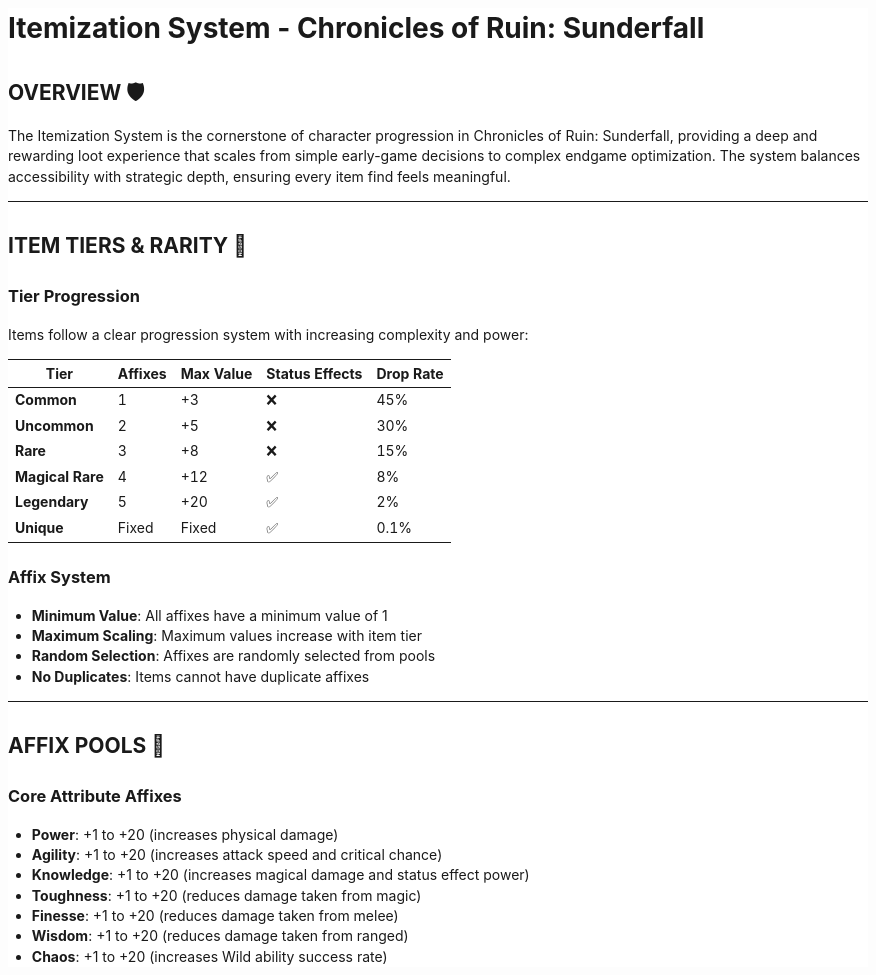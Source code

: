 # Itemization System - Chronicles of Ruin: Sunderfall

## **OVERVIEW** 🛡️

The Itemization System is the cornerstone of character progression in Chronicles of Ruin: Sunderfall, providing a deep and rewarding loot experience that scales from simple early-game decisions to complex endgame optimization. The system balances accessibility with strategic depth, ensuring every item find feels meaningful.

---

## **ITEM TIERS & RARITY** 💎

### **Tier Progression**
Items follow a clear progression system with increasing complexity and power:

| Tier | Affixes | Max Value | Status Effects | Drop Rate |
|------|---------|-----------|---------------|-----------|
| **Common** | 1 | +3 | ❌ | 45% |
| **Uncommon** | 2 | +5 | ❌ | 30% |
| **Rare** | 3 | +8 | ❌ | 15% |
| **Magical Rare** | 4 | +12 | ✅ | 8% |
| **Legendary** | 5 | +20 | ✅ | 2% |
| **Unique** | Fixed | Fixed | ✅ | 0.1% |

### **Affix System**
- **Minimum Value**: All affixes have a minimum value of 1
- **Maximum Scaling**: Maximum values increase with item tier
- **Random Selection**: Affixes are randomly selected from pools
- **No Duplicates**: Items cannot have duplicate affixes

---

## **AFFIX POOLS** 🎯

### **Core Attribute Affixes**
- **Power**: +1 to +20 (increases physical damage)
- **Agility**: +1 to +20 (increases attack speed and critical chance)
- **Knowledge**: +1 to +20 (increases magical damage and status effect power)
- **Toughness**: +1 to +20 (reduces damage taken from magic)
- **Finesse**: +1 to +20 (reduces damage taken from melee)
- **Wisdom**: +1 to +20 (reduces damage taken from ranged)
- **Chaos**: +1 to +20 (increases Wild ability success rate)
